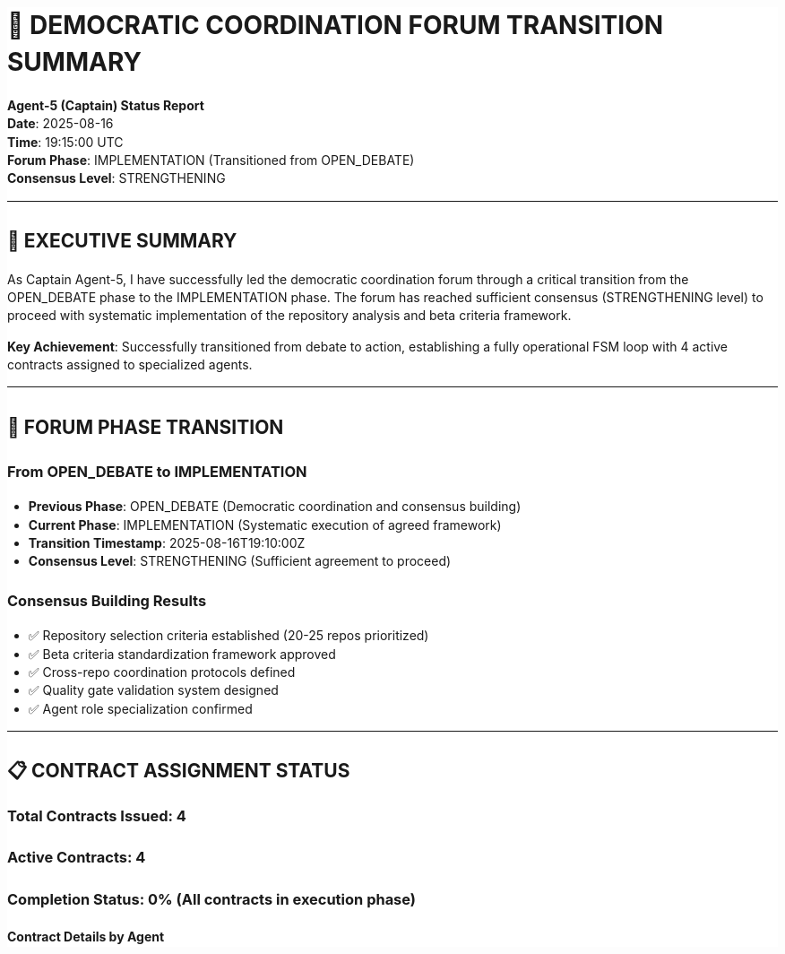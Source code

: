# 🚀 DEMOCRATIC COORDINATION FORUM TRANSITION SUMMARY

**Agent-5 (Captain) Status Report**  
**Date**: 2025-08-16  
**Time**: 19:15:00 UTC  
**Forum Phase**: IMPLEMENTATION (Transitioned from OPEN_DEBATE)  
**Consensus Level**: STRENGTHENING  

---

## 🎯 **EXECUTIVE SUMMARY**

As Captain Agent-5, I have successfully led the democratic coordination forum through a critical transition from the OPEN_DEBATE phase to the IMPLEMENTATION phase. The forum has reached sufficient consensus (STRENGTHENING level) to proceed with systematic implementation of the repository analysis and beta criteria framework.

**Key Achievement**: Successfully transitioned from debate to action, establishing a fully operational FSM loop with 4 active contracts assigned to specialized agents.

---

## 🔄 **FORUM PHASE TRANSITION**

### **From OPEN_DEBATE to IMPLEMENTATION**
- **Previous Phase**: OPEN_DEBATE (Democratic coordination and consensus building)
- **Current Phase**: IMPLEMENTATION (Systematic execution of agreed framework)
- **Transition Timestamp**: 2025-08-16T19:10:00Z
- **Consensus Level**: STRENGTHENING (Sufficient agreement to proceed)

### **Consensus Building Results**
- ✅ Repository selection criteria established (20-25 repos prioritized)
- ✅ Beta criteria standardization framework approved
- ✅ Cross-repo coordination protocols defined
- ✅ Quality gate validation system designed
- ✅ Agent role specialization confirmed

---

## 📋 **CONTRACT ASSIGNMENT STATUS**

### **Total Contracts Issued**: 4
### **Active Contracts**: 4
### **Completion Status**: 0% (All contracts in execution phase)

#### **Contract Details by Agent**
